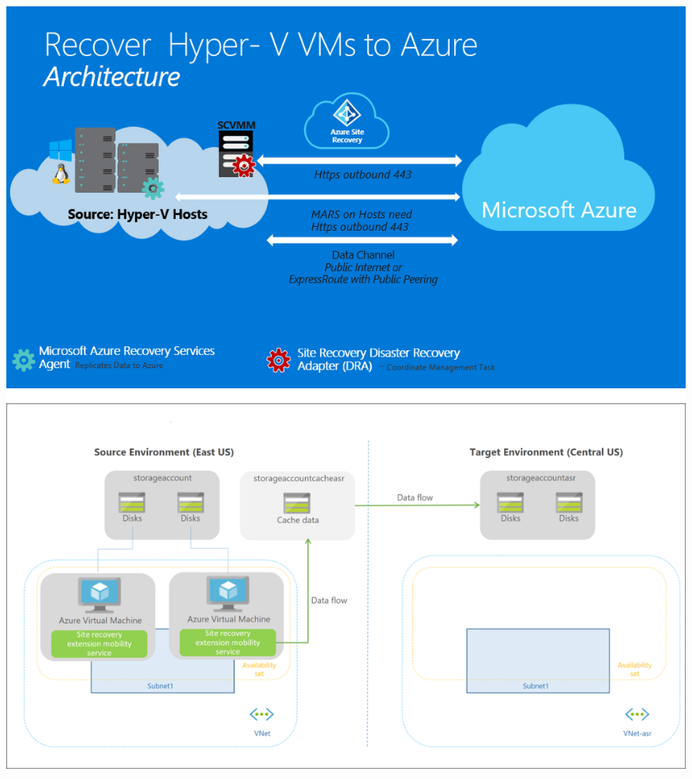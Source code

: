 ![Recovering Hyper-V VMs to Azure Architecture has the source as Hyper-V Hosts (Windows or Linux), an Azure Recovery Services agent, SCVMM with a Site Recovery DRA, Azure Site Recovery, and a Microsoft Azure cloud service. ](images/Whiteboarddesignsessiontrainerguide-Businesscontinuityanddisasterrecoveryimages/media/image3.png "Recover Hyper-V VMs to Azure Architecture")

![In this environment, the Source Environment (East US) has a storage account with two disks and a storage account cache asr with cache data. These interact with a VNet environment made up of an availability set of two Azure Virtual Machines, and a subnet. Data flows from here through the Cache data, and to the Target Environment (Central US) Storage account ASR disks. In the Target Environment, the VNet-asr is empty.](images/Whiteboarddesignsessiontrainerguide-Businesscontinuityanddisasterrecoveryimages/media/image4.png "Azure Site Recovery Region to Region Failover")
